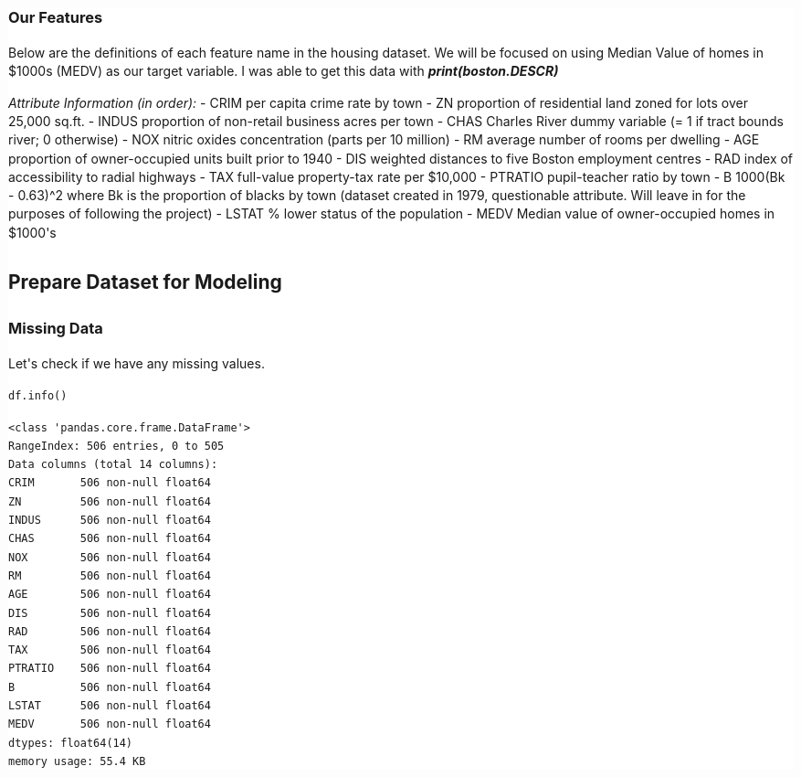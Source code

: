 

### Our Features
Below are the definitions of each feature name in the housing dataset. We will be focused on using Median Value of homes in $1000s (MEDV) as our target variable. I was able to get this data with ***print(boston.DESCR)***

*Attribute Information (in order):*
        - CRIM     per capita crime rate by town
        - ZN       proportion of residential land zoned for lots over 25,000 sq.ft.
        - INDUS    proportion of non-retail business acres per town
        - CHAS     Charles River dummy variable (= 1 if tract bounds river; 0 otherwise)
        - NOX      nitric oxides concentration (parts per 10 million)
        - RM       average number of rooms per dwelling
        - AGE      proportion of owner-occupied units built prior to 1940
        - DIS      weighted distances to five Boston employment centres
        - RAD      index of accessibility to radial highways
        - TAX      full-value property-tax rate per \$10,000
        - PTRATIO  pupil-teacher ratio by town
        - B        1000(Bk - 0.63)^2 where Bk is the proportion of blacks by town (dataset created in 1979, questionable attribute. Will leave in for the purposes of following the project)
        - LSTAT    % lower status of the population
        - MEDV     Median value of owner-occupied homes in $1000's


## Prepare Dataset for Modeling

### Missing Data

Let's check if we have any missing values.


```python
df.info()
```

    <class 'pandas.core.frame.DataFrame'>
    RangeIndex: 506 entries, 0 to 505
    Data columns (total 14 columns):
    CRIM       506 non-null float64
    ZN         506 non-null float64
    INDUS      506 non-null float64
    CHAS       506 non-null float64
    NOX        506 non-null float64
    RM         506 non-null float64
    AGE        506 non-null float64
    DIS        506 non-null float64
    RAD        506 non-null float64
    TAX        506 non-null float64
    PTRATIO    506 non-null float64
    B          506 non-null float64
    LSTAT      506 non-null float64
    MEDV       506 non-null float64
    dtypes: float64(14)
    memory usage: 55.4 KB
